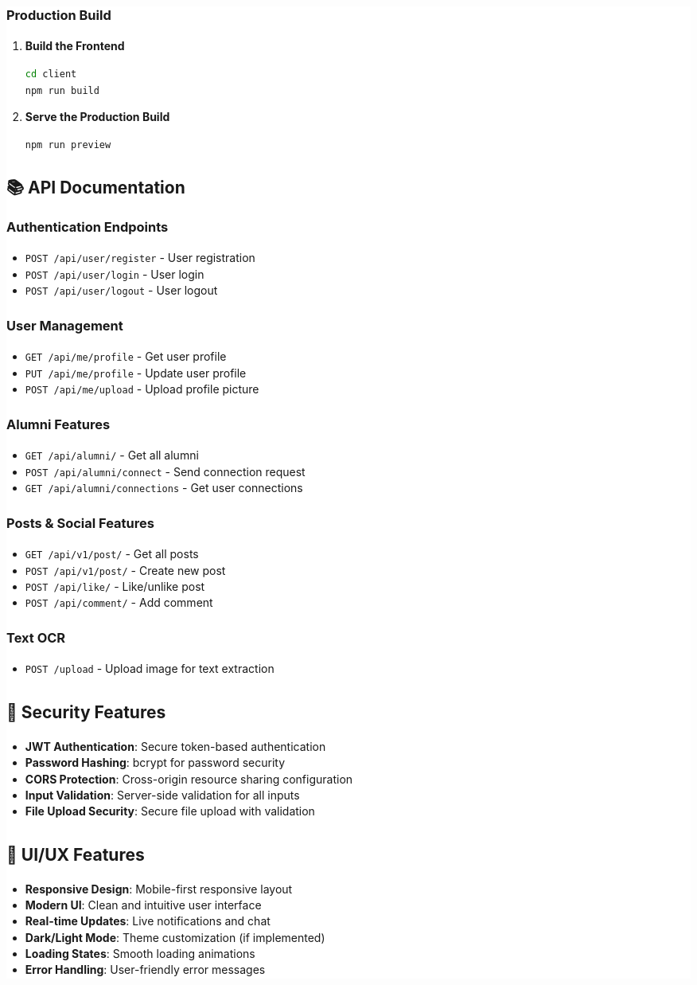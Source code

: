 ### Production Build

1. **Build the Frontend**
   ```bash
   cd client
   npm run build
   ```

2. **Serve the Production Build**
   ```bash
   npm run preview
   ```

## 📚 API Documentation

### Authentication Endpoints
- `POST /api/user/register` - User registration
- `POST /api/user/login` - User login
- `POST /api/user/logout` - User logout

### User Management
- `GET /api/me/profile` - Get user profile
- `PUT /api/me/profile` - Update user profile
- `POST /api/me/upload` - Upload profile picture

### Alumni Features
- `GET /api/alumni/` - Get all alumni
- `POST /api/alumni/connect` - Send connection request
- `GET /api/alumni/connections` - Get user connections

### Posts & Social Features
- `GET /api/v1/post/` - Get all posts
- `POST /api/v1/post/` - Create new post
- `POST /api/like/` - Like/unlike post
- `POST /api/comment/` - Add comment

### Text OCR
- `POST /upload` - Upload image for text extraction

## 🔐 Security Features

- **JWT Authentication**: Secure token-based authentication
- **Password Hashing**: bcrypt for password security
- **CORS Protection**: Cross-origin resource sharing configuration
- **Input Validation**: Server-side validation for all inputs
- **File Upload Security**: Secure file upload with validation

## 🎨 UI/UX Features

- **Responsive Design**: Mobile-first responsive layout
- **Modern UI**: Clean and intuitive user interface
- **Real-time Updates**: Live notifications and chat
- **Dark/Light Mode**: Theme customization (if implemented)
- **Loading States**: Smooth loading animations
- **Error Handling**: User-friendly error messages
